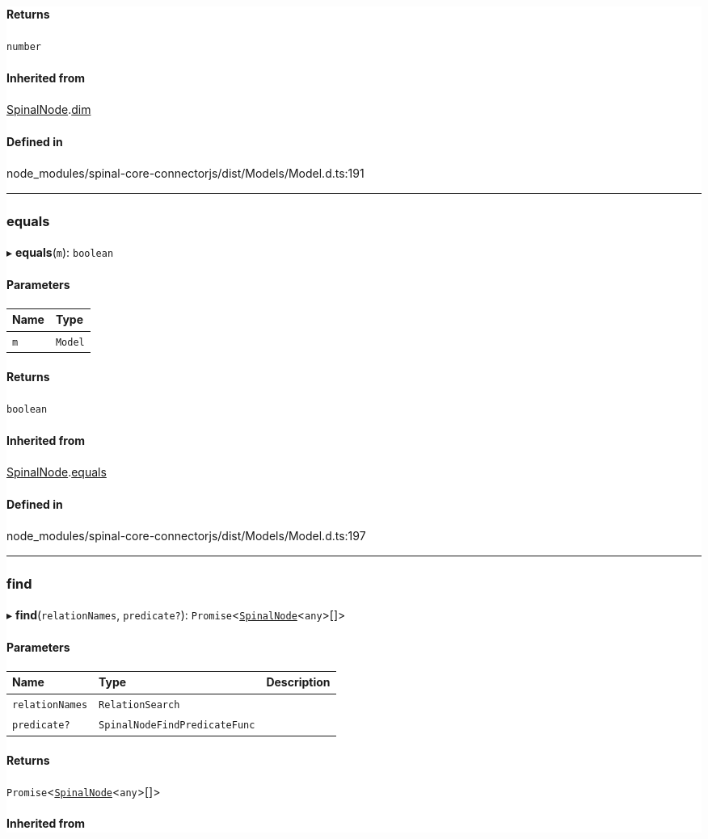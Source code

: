 #### Returns

`number`

#### Inherited from

[SpinalNode](SpinalNode.md).[dim](SpinalNode.md#dim)

#### Defined in

node_modules/spinal-core-connectorjs/dist/Models/Model.d.ts:191

___

### equals

▸ **equals**(`m`): `boolean`

#### Parameters

| Name | Type |
| :------ | :------ |
| `m` | `Model` |

#### Returns

`boolean`

#### Inherited from

[SpinalNode](SpinalNode.md).[equals](SpinalNode.md#equals)

#### Defined in

node_modules/spinal-core-connectorjs/dist/Models/Model.d.ts:197

___

### find

▸ **find**(`relationNames`, `predicate?`): `Promise`<[`SpinalNode`](SpinalNode.md)<`any`\>[]\>

#### Parameters

| Name | Type | Description |
| :------ | :------ | :------ |
| `relationNames` | `RelationSearch` |  |
| `predicate?` | `SpinalNodeFindPredicateFunc` |  |

#### Returns

`Promise`<[`SpinalNode`](SpinalNode.md)<`any`\>[]\>

#### Inherited from
